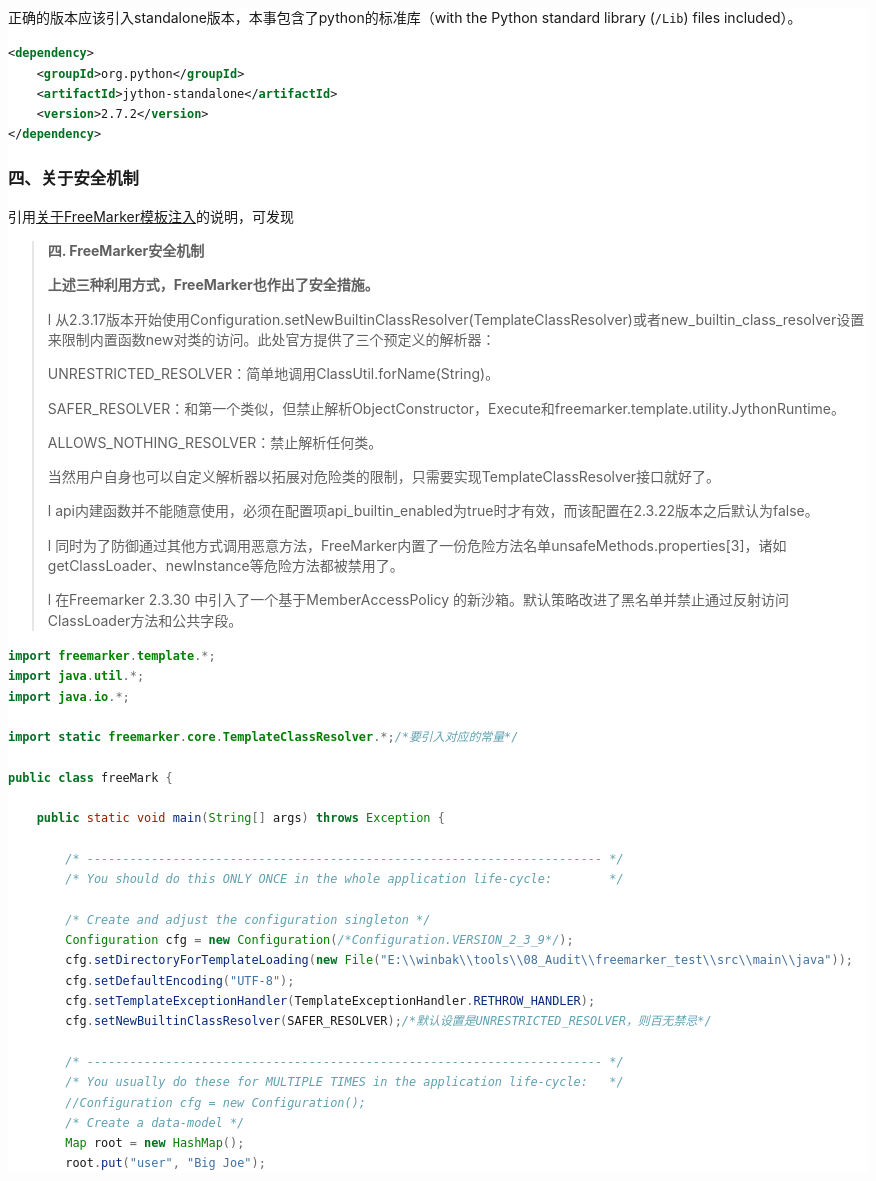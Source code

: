 正确的版本应该引入standalone版本，本事包含了python的标准库（with the Python standard library (`/Lib`) files included）。

```xml
<dependency>
    <groupId>org.python</groupId>
    <artifactId>jython-standalone</artifactId>
    <version>2.7.2</version>
</dependency>
```



### 四、关于安全机制

引用[关于FreeMarker模板注入](https://zhuanlan.zhihu.com/p/432361789)的说明，可发现

> **四. FreeMarker安全机制**
>
> **上述三种利用方式，FreeMarker也作出了安全措施。**
>
> l 从2.3.17版本开始使用Configuration.setNewBuiltinClassResolver(TemplateClassResolver)或者new_builtin_class_resolver设置来限制内置函数new对类的访问。此处官方提供了三个预定义的解析器：
>
> UNRESTRICTED_RESOLVER：简单地调用ClassUtil.forName(String)。
>
> SAFER_RESOLVER：和第一个类似，但禁止解析ObjectConstructor，Execute和freemarker.template.utility.JythonRuntime。
>
> ALLOWS_NOTHING_RESOLVER：禁止解析任何类。
>
> 当然用户自身也可以自定义解析器以拓展对危险类的限制，只需要实现TemplateClassResolver接口就好了。
>
> l api内建函数并不能随意使用，必须在配置项api_builtin_enabled为true时才有效，而该配置在2.3.22版本之后默认为false。
>
> l 同时为了防御通过其他方式调用恶意方法，FreeMarker内置了一份危险方法名单unsafeMethods.properties[3]，诸如getClassLoader、newInstance等危险方法都被禁用了。
>
> l 在Freemarker 2.3.30 中引入了一个基于MemberAccessPolicy 的新沙箱。默认策略改进了黑名单并禁止通过反射访问ClassLoader方法和公共字段。
>

```java
import freemarker.template.*;
import java.util.*;
import java.io.*;

import static freemarker.core.TemplateClassResolver.*;/*要引入对应的常量*/

public class freeMark {

    public static void main(String[] args) throws Exception {

        /* ------------------------------------------------------------------------ */
        /* You should do this ONLY ONCE in the whole application life-cycle:        */

        /* Create and adjust the configuration singleton */
        Configuration cfg = new Configuration(/*Configuration.VERSION_2_3_9*/);
        cfg.setDirectoryForTemplateLoading(new File("E:\\winbak\\tools\\08_Audit\\freemarker_test\\src\\main\\java"));
        cfg.setDefaultEncoding("UTF-8");
        cfg.setTemplateExceptionHandler(TemplateExceptionHandler.RETHROW_HANDLER);
        cfg.setNewBuiltinClassResolver(SAFER_RESOLVER);/*默认设置是UNRESTRICTED_RESOLVER，则百无禁忌*/

        /* ------------------------------------------------------------------------ */
        /* You usually do these for MULTIPLE TIMES in the application life-cycle:   */
        //Configuration cfg = new Configuration();
        /* Create a data-model */
        Map root = new HashMap();
        root.put("user", "Big Joe");
```